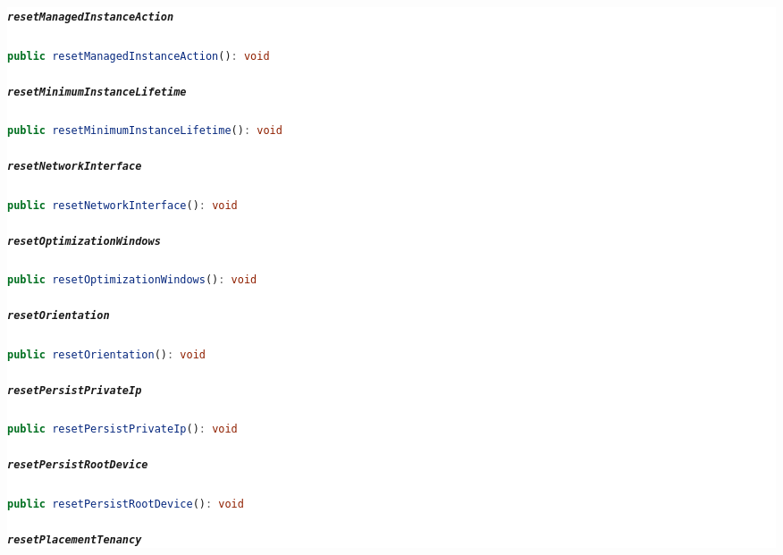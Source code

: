 ##### `resetManagedInstanceAction` <a name="resetManagedInstanceAction" id="@cdktf/provider-spotinst.managedInstanceAws.ManagedInstanceAws.resetManagedInstanceAction"></a>

```typescript
public resetManagedInstanceAction(): void
```

##### `resetMinimumInstanceLifetime` <a name="resetMinimumInstanceLifetime" id="@cdktf/provider-spotinst.managedInstanceAws.ManagedInstanceAws.resetMinimumInstanceLifetime"></a>

```typescript
public resetMinimumInstanceLifetime(): void
```

##### `resetNetworkInterface` <a name="resetNetworkInterface" id="@cdktf/provider-spotinst.managedInstanceAws.ManagedInstanceAws.resetNetworkInterface"></a>

```typescript
public resetNetworkInterface(): void
```

##### `resetOptimizationWindows` <a name="resetOptimizationWindows" id="@cdktf/provider-spotinst.managedInstanceAws.ManagedInstanceAws.resetOptimizationWindows"></a>

```typescript
public resetOptimizationWindows(): void
```

##### `resetOrientation` <a name="resetOrientation" id="@cdktf/provider-spotinst.managedInstanceAws.ManagedInstanceAws.resetOrientation"></a>

```typescript
public resetOrientation(): void
```

##### `resetPersistPrivateIp` <a name="resetPersistPrivateIp" id="@cdktf/provider-spotinst.managedInstanceAws.ManagedInstanceAws.resetPersistPrivateIp"></a>

```typescript
public resetPersistPrivateIp(): void
```

##### `resetPersistRootDevice` <a name="resetPersistRootDevice" id="@cdktf/provider-spotinst.managedInstanceAws.ManagedInstanceAws.resetPersistRootDevice"></a>

```typescript
public resetPersistRootDevice(): void
```

##### `resetPlacementTenancy` <a name="resetPlacementTenancy" id="@cdktf/provider-spotinst.managedInstanceAws.ManagedInstanceAws.resetPlacementTenancy"></a>
